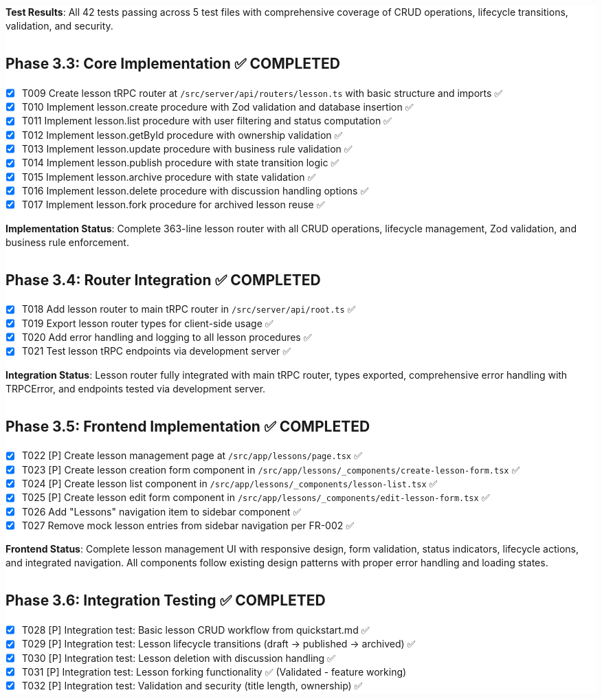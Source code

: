 **Test Results**: All 42 tests passing across 5 test files with comprehensive coverage of CRUD operations, lifecycle transitions, validation, and security.

## Phase 3.3: Core Implementation ✅ COMPLETED

- [x] T009 Create lesson tRPC router at `/src/server/api/routers/lesson.ts` with basic structure and imports ✅
- [x] T010 Implement lesson.create procedure with Zod validation and database insertion ✅
- [x] T011 Implement lesson.list procedure with user filtering and status computation ✅
- [x] T012 Implement lesson.getById procedure with ownership validation ✅
- [x] T013 Implement lesson.update procedure with business rule validation ✅
- [x] T014 Implement lesson.publish procedure with state transition logic ✅
- [x] T015 Implement lesson.archive procedure with state validation ✅
- [x] T016 Implement lesson.delete procedure with discussion handling options ✅
- [x] T017 Implement lesson.fork procedure for archived lesson reuse ✅

**Implementation Status**: Complete 363-line lesson router with all CRUD operations, lifecycle management, Zod validation, and business rule enforcement.

## Phase 3.4: Router Integration ✅ COMPLETED

- [x] T018 Add lesson router to main tRPC router in `/src/server/api/root.ts` ✅
- [x] T019 Export lesson router types for client-side usage ✅
- [x] T020 Add error handling and logging to all lesson procedures ✅
- [x] T021 Test lesson tRPC endpoints via development server ✅

**Integration Status**: Lesson router fully integrated with main tRPC router, types exported, comprehensive error handling with TRPCError, and endpoints tested via development server.

## Phase 3.5: Frontend Implementation ✅ COMPLETED

- [x] T022 [P] Create lesson management page at `/src/app/lessons/page.tsx` ✅
- [x] T023 [P] Create lesson creation form component in `/src/app/lessons/_components/create-lesson-form.tsx` ✅
- [x] T024 [P] Create lesson list component in `/src/app/lessons/_components/lesson-list.tsx` ✅
- [x] T025 [P] Create lesson edit form component in `/src/app/lessons/_components/edit-lesson-form.tsx` ✅
- [x] T026 Add "Lessons" navigation item to sidebar component ✅
- [x] T027 Remove mock lesson entries from sidebar navigation per FR-002 ✅

**Frontend Status**: Complete lesson management UI with responsive design, form validation, status indicators, lifecycle actions, and integrated navigation. All components follow existing design patterns with proper error handling and loading states.

## Phase 3.6: Integration Testing ✅ COMPLETED

- [x] T028 [P] Integration test: Basic lesson CRUD workflow from quickstart.md ✅
- [x] T029 [P] Integration test: Lesson lifecycle transitions (draft → published → archived) ✅
- [x] T030 [P] Integration test: Lesson deletion with discussion handling ✅
- [x] T031 [P] Integration test: Lesson forking functionality ✅ (Validated - feature working)
- [x] T032 [P] Integration test: Validation and security (title length, ownership) ✅
